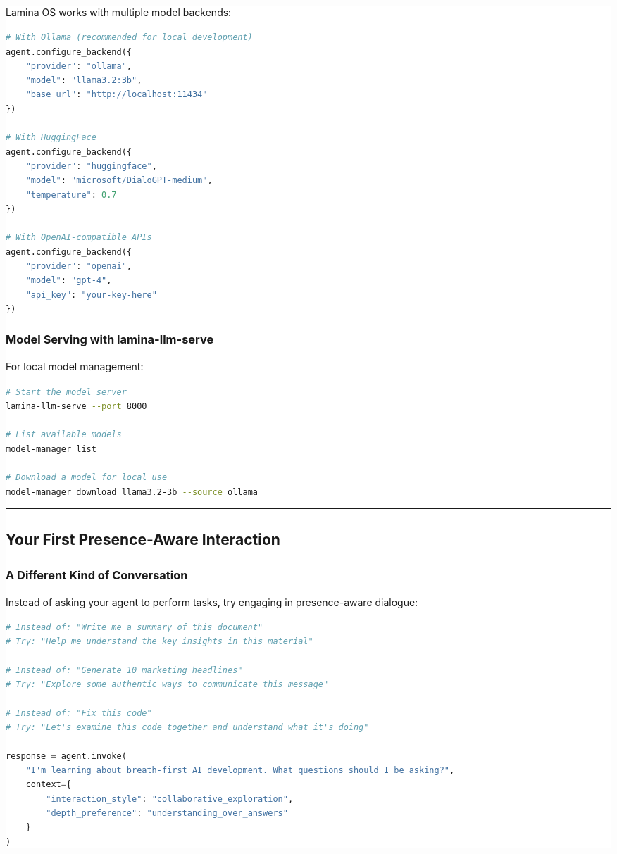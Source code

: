 Lamina OS works with multiple model backends:

```python
# With Ollama (recommended for local development)
agent.configure_backend({
    "provider": "ollama",
    "model": "llama3.2:3b",
    "base_url": "http://localhost:11434"
})

# With HuggingFace
agent.configure_backend({
    "provider": "huggingface",
    "model": "microsoft/DialoGPT-medium",
    "temperature": 0.7
})

# With OpenAI-compatible APIs
agent.configure_backend({
    "provider": "openai",
    "model": "gpt-4",
    "api_key": "your-key-here"
})
```

### Model Serving with lamina-llm-serve

For local model management:

```bash
# Start the model server
lamina-llm-serve --port 8000

# List available models
model-manager list

# Download a model for local use
model-manager download llama3.2-3b --source ollama
```

---

## Your First Presence-Aware Interaction

### A Different Kind of Conversation

Instead of asking your agent to perform tasks, try engaging in presence-aware dialogue:

```python
# Instead of: "Write me a summary of this document"
# Try: "Help me understand the key insights in this material"

# Instead of: "Generate 10 marketing headlines"  
# Try: "Explore some authentic ways to communicate this message"

# Instead of: "Fix this code"
# Try: "Let's examine this code together and understand what it's doing"

response = agent.invoke(
    "I'm learning about breath-first AI development. What questions should I be asking?",
    context={
        "interaction_style": "collaborative_exploration",
        "depth_preference": "understanding_over_answers"
    }
)
```
